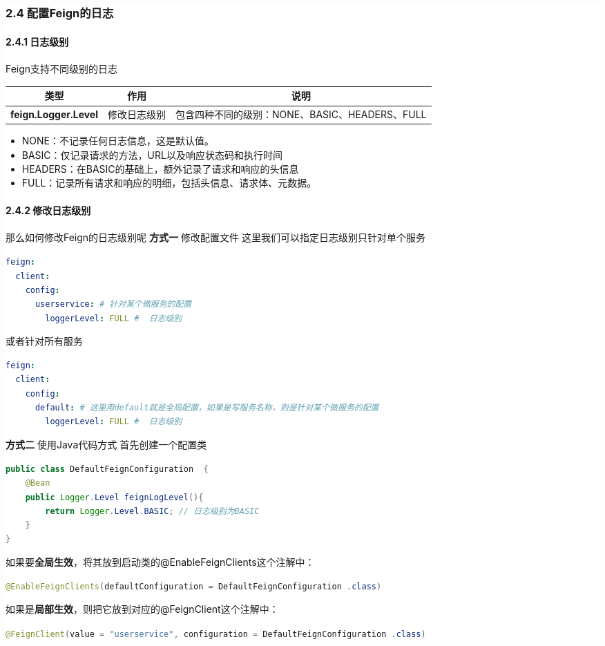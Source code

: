 ### 2.4 配置Feign的日志
#### 2.4.1 日志级别
Feign支持不同级别的日志

| 类型                   | 作用             | 说明                                                   |
| ---------------------- | ---------------- | ------------------------------------------------------ |
| **feign.Logger.Level** | 修改日志级别     | 包含四种不同的级别：NONE、BASIC、HEADERS、FULL         |

- NONE：不记录任何日志信息，这是默认值。
- BASIC：仅记录请求的方法，URL以及响应状态码和执行时间
- HEADERS：在BASIC的基础上，额外记录了请求和响应的头信息
- FULL：记录所有请求和响应的明细，包括头信息、请求体、元数据。

#### 2.4.2 修改日志级别
那么如何修改Feign的日志级别呢
**方式一** 修改配置文件
这里我们可以指定日志级别只针对单个服务

```yaml
feign:  
  client:
    config: 
      userservice: # 针对某个微服务的配置
        loggerLevel: FULL #  日志级别 
```
或者针对所有服务

```yaml
feign:  
  client:
    config: 
      default: # 这里用default就是全局配置，如果是写服务名称，则是针对某个微服务的配置
        loggerLevel: FULL #  日志级别 
```
**方式二** 使用Java代码方式
首先创建一个配置类

```java
public class DefaultFeignConfiguration  {
    @Bean
    public Logger.Level feignLogLevel(){
        return Logger.Level.BASIC; // 日志级别为BASIC
    }
}
```
如果要**全局生效**，将其放到启动类的@EnableFeignClients这个注解中：

```java
@EnableFeignClients(defaultConfiguration = DefaultFeignConfiguration .class) 
```
如果是**局部生效**，则把它放到对应的@FeignClient这个注解中：

```java
@FeignClient(value = "userservice", configuration = DefaultFeignConfiguration .class) 
```
